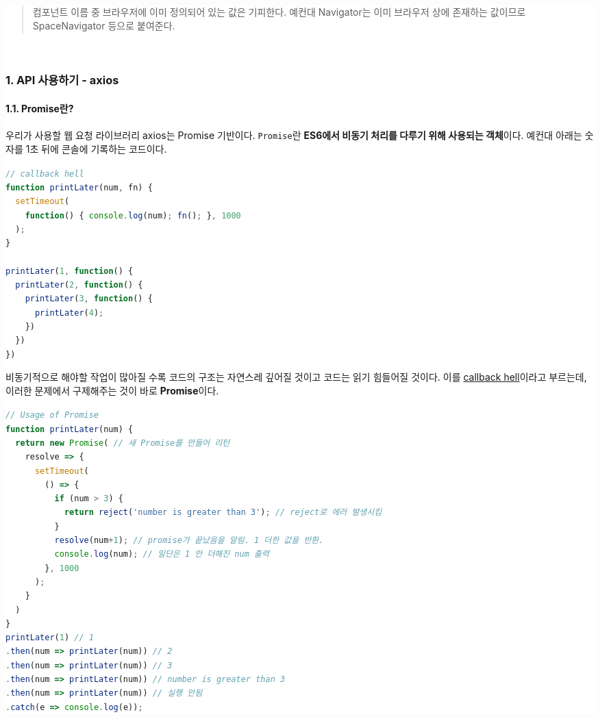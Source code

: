   > 컴포넌트 이름 중 브라우저에 이미 정의되어 있는 값은 기피한다. 예컨대 Navigator는 이미 브라우저 상에 존재하는 값이므로 SpaceNavigator 등으로 붙여준다.

<br>



### 1. API 사용하기 - axios

#### 1.1. Promise란?

우리가 사용할 웹 요청 라이브러리 axios는 Promise 기반이다. `Promise`란 **ES6에서 비동기 처리를 다루기 위해 사용되는 객체**이다. 예컨대 아래는 숫자를 1초 뒤에 콘솔에 기록하는 코드이다.

```js
// callback hell
function printLater(num, fn) {
  setTimeout(
    function() { console.log(num); fn(); }, 1000
  );
}

printLater(1, function() {
  printLater(2, function() {
    printLater(3, function() {
      printLater(4);
    })
  })
})
```

비동기적으로 해야할 작업이 많아질 수록 코드의 구조는 자연스레 깊어질 것이고 코드는 읽기 힘들어질 것이다. 이를 [callback hell](https://callbackhell.com)이라고 부르는데, 이러한 문제에서 구제해주는 것이 바로 **Promise**이다.

```js
// Usage of Promise
function printLater(num) {
  return new Promise( // 새 Promise를 만들어 리턴
    resolve => {
      setTimeout(
        () => {
          if (num > 3) {
            return reject('number is greater than 3'); // reject로 에러 발생시킴
          }
          resolve(num+1); // promise가 끝났음을 알림. 1 더한 값을 반환.
          console.log(num); // 일단은 1 안 더해진 num 출력
        }, 1000
      );
    }
  )
}
printLater(1) // 1
.then(num => printLater(num)) // 2
.then(num => printLater(num)) // 3
.then(num => printLater(num)) // number is greater than 3
.then(num => printLater(num)) // 실행 안됨
.catch(e => console.log(e));
```
